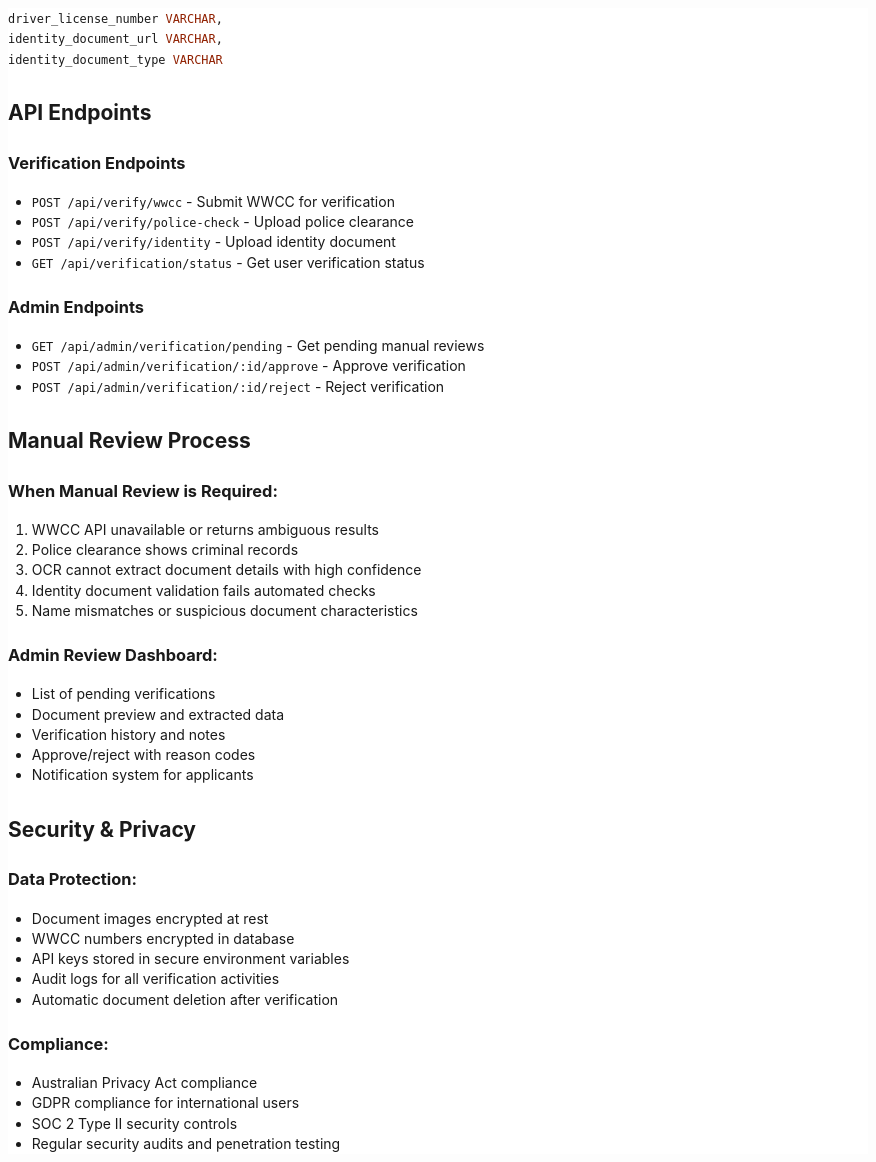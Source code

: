 ```sql
driver_license_number VARCHAR,
identity_document_url VARCHAR,
identity_document_type VARCHAR
```

## API Endpoints

### Verification Endpoints
- `POST /api/verify/wwcc` - Submit WWCC for verification
- `POST /api/verify/police-check` - Upload police clearance
- `POST /api/verify/identity` - Upload identity document
- `GET /api/verification/status` - Get user verification status

### Admin Endpoints
- `GET /api/admin/verification/pending` - Get pending manual reviews
- `POST /api/admin/verification/:id/approve` - Approve verification
- `POST /api/admin/verification/:id/reject` - Reject verification

## Manual Review Process

### When Manual Review is Required:
1. WWCC API unavailable or returns ambiguous results
2. Police clearance shows criminal records
3. OCR cannot extract document details with high confidence
4. Identity document validation fails automated checks
5. Name mismatches or suspicious document characteristics

### Admin Review Dashboard:
- List of pending verifications
- Document preview and extracted data
- Verification history and notes
- Approve/reject with reason codes
- Notification system for applicants

## Security & Privacy

### Data Protection:
- Document images encrypted at rest
- WWCC numbers encrypted in database
- API keys stored in secure environment variables
- Audit logs for all verification activities
- Automatic document deletion after verification

### Compliance:
- Australian Privacy Act compliance
- GDPR compliance for international users
- SOC 2 Type II security controls
- Regular security audits and penetration testing
